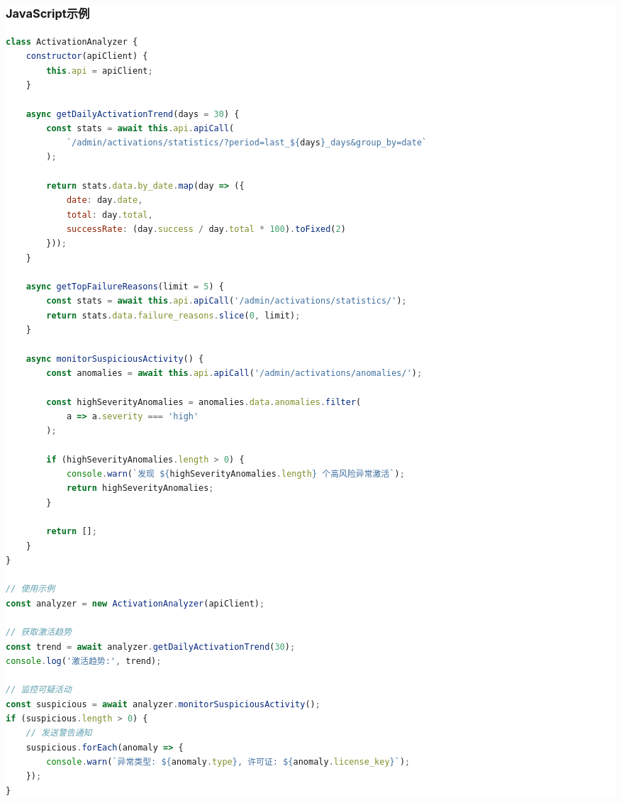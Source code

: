 ### JavaScript示例
```javascript
class ActivationAnalyzer {
    constructor(apiClient) {
        this.api = apiClient;
    }
    
    async getDailyActivationTrend(days = 30) {
        const stats = await this.api.apiCall(
            `/admin/activations/statistics/?period=last_${days}_days&group_by=date`
        );
        
        return stats.data.by_date.map(day => ({
            date: day.date,
            total: day.total,
            successRate: (day.success / day.total * 100).toFixed(2)
        }));
    }
    
    async getTopFailureReasons(limit = 5) {
        const stats = await this.api.apiCall('/admin/activations/statistics/');
        return stats.data.failure_reasons.slice(0, limit);
    }
    
    async monitorSuspiciousActivity() {
        const anomalies = await this.api.apiCall('/admin/activations/anomalies/');
        
        const highSeverityAnomalies = anomalies.data.anomalies.filter(
            a => a.severity === 'high'
        );
        
        if (highSeverityAnomalies.length > 0) {
            console.warn(`发现 ${highSeverityAnomalies.length} 个高风险异常激活`);
            return highSeverityAnomalies;
        }
        
        return [];
    }
}

// 使用示例
const analyzer = new ActivationAnalyzer(apiClient);

// 获取激活趋势
const trend = await analyzer.getDailyActivationTrend(30);
console.log('激活趋势:', trend);

// 监控可疑活动
const suspicious = await analyzer.monitorSuspiciousActivity();
if (suspicious.length > 0) {
    // 发送警告通知
    suspicious.forEach(anomaly => {
        console.warn(`异常类型: ${anomaly.type}, 许可证: ${anomaly.license_key}`);
    });
}
```
